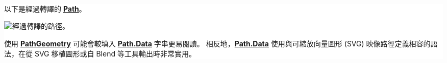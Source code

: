 以下是經過轉譯的 [**Path**](https://msdn.microsoft.com/library/windows/apps/BR243355)。

![經過轉譯的路徑。](images/shapes-path-2.png)

使用 [**PathGeometry**](https://msdn.microsoft.com/library/windows/apps/BR210168) 可能會較填入 [**Path.Data**](https://msdn.microsoft.com/library/windows/apps/windows.ui.xaml.shapes.path.data) 字串更易閱讀。 相反地，[**Path.Data**](https://msdn.microsoft.com/library/windows/apps/windows.ui.xaml.shapes.path.data) 使用與可縮放向量圖形 (SVG) 映像路徑定義相容的語法，在從 SVG 移植圖形或自 Blend 等工具輸出時非常實用。

 

 





